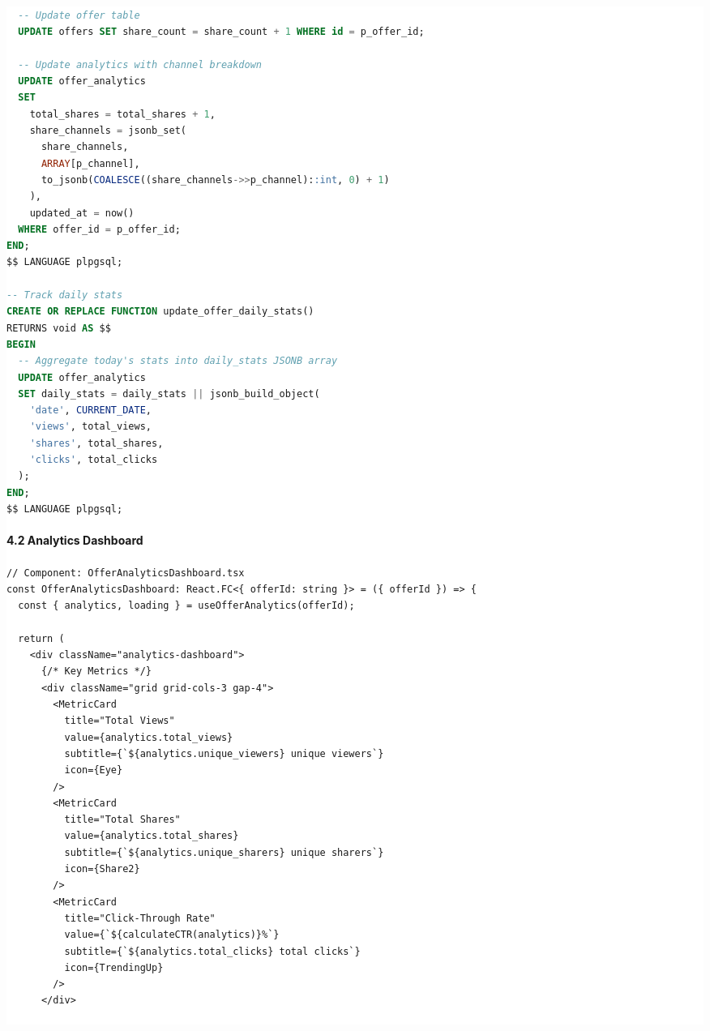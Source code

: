 ```sql
  -- Update offer table
  UPDATE offers SET share_count = share_count + 1 WHERE id = p_offer_id;
  
  -- Update analytics with channel breakdown
  UPDATE offer_analytics 
  SET 
    total_shares = total_shares + 1,
    share_channels = jsonb_set(
      share_channels,
      ARRAY[p_channel],
      to_jsonb(COALESCE((share_channels->>p_channel)::int, 0) + 1)
    ),
    updated_at = now()
  WHERE offer_id = p_offer_id;
END;
$$ LANGUAGE plpgsql;

-- Track daily stats
CREATE OR REPLACE FUNCTION update_offer_daily_stats()
RETURNS void AS $$
BEGIN
  -- Aggregate today's stats into daily_stats JSONB array
  UPDATE offer_analytics
  SET daily_stats = daily_stats || jsonb_build_object(
    'date', CURRENT_DATE,
    'views', total_views,
    'shares', total_shares,
    'clicks', total_clicks
  );
END;
$$ LANGUAGE plpgsql;
```

#### 4.2 Analytics Dashboard
```tsx
// Component: OfferAnalyticsDashboard.tsx
const OfferAnalyticsDashboard: React.FC<{ offerId: string }> = ({ offerId }) => {
  const { analytics, loading } = useOfferAnalytics(offerId);
  
  return (
    <div className="analytics-dashboard">
      {/* Key Metrics */}
      <div className="grid grid-cols-3 gap-4">
        <MetricCard
          title="Total Views"
          value={analytics.total_views}
          subtitle={`${analytics.unique_viewers} unique viewers`}
          icon={Eye}
        />
        <MetricCard
          title="Total Shares"
          value={analytics.total_shares}
          subtitle={`${analytics.unique_sharers} unique sharers`}
          icon={Share2}
        />
        <MetricCard
          title="Click-Through Rate"
          value={`${calculateCTR(analytics)}%`}
          subtitle={`${analytics.total_clicks} total clicks`}
          icon={TrendingUp}
        />
      </div>
      
```
